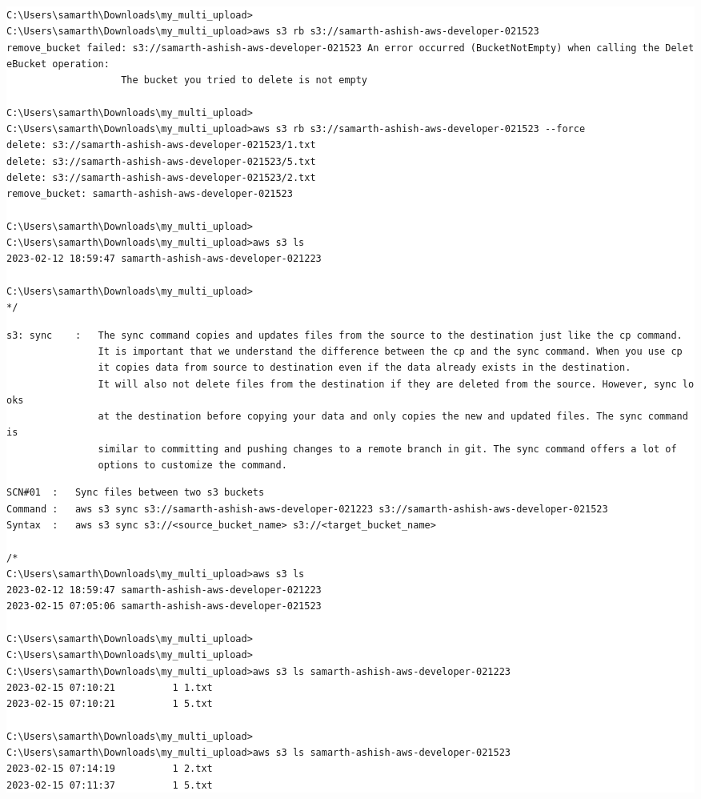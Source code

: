     C:\Users\samarth\Downloads\my_multi_upload>
    C:\Users\samarth\Downloads\my_multi_upload>aws s3 rb s3://samarth-ashish-aws-developer-021523
    remove_bucket failed: s3://samarth-ashish-aws-developer-021523 An error occurred (BucketNotEmpty) when calling the DeleteBucket operation: 
                        The bucket you tried to delete is not empty

    C:\Users\samarth\Downloads\my_multi_upload>
    C:\Users\samarth\Downloads\my_multi_upload>aws s3 rb s3://samarth-ashish-aws-developer-021523 --force
    delete: s3://samarth-ashish-aws-developer-021523/1.txt
    delete: s3://samarth-ashish-aws-developer-021523/5.txt
    delete: s3://samarth-ashish-aws-developer-021523/2.txt
    remove_bucket: samarth-ashish-aws-developer-021523

    C:\Users\samarth\Downloads\my_multi_upload>
    C:\Users\samarth\Downloads\my_multi_upload>aws s3 ls
    2023-02-12 18:59:47 samarth-ashish-aws-developer-021223

    C:\Users\samarth\Downloads\my_multi_upload>
    */

~~~~~~~~~~~~~~~~~~~~~~~~~~~~~~~~~~~~~~~~~~~~~~~~~~~~~~~~~~~~~~~~~~~~~~~~~~~~~~~~~~~~~~~~~~~~~~~~~~~~~~~~~~~~~~~~~~~~~~~~~~~~~~~~~~~~~~~~~~~~~~~~~~~~~~~~~~~
s3: sync    :   The sync command copies and updates files from the source to the destination just like the cp command. 
                It is important that we understand the difference between the cp and the sync command. When you use cp 
                it copies data from source to destination even if the data already exists in the destination.
                It will also not delete files from the destination if they are deleted from the source. However, sync looks 
                at the destination before copying your data and only copies the new and updated files. The sync command is 
                similar to committing and pushing changes to a remote branch in git. The sync command offers a lot of 
                options to customize the command. 
~~~~~~~~~~~~~~~~~~~~~~~~~~~~~~~~~~~~~~~~~~~~~~~~~~~~~~~~~~~~~~~~~~~~~~~~~~~~~~~~~~~~~~~~~~~~~~~~~~~~~~~~~~~~~~~~~~~~~~~~~~~~~~~~~~~~~~~~~~~~~~~~~~~~~~~~~~~
    SCN#01  :   Sync files between two s3 buckets
    Command :   aws s3 sync s3://samarth-ashish-aws-developer-021223 s3://samarth-ashish-aws-developer-021523
    Syntax  :   aws s3 sync s3://<source_bucket_name> s3://<target_bucket_name>

    /*
    C:\Users\samarth\Downloads\my_multi_upload>aws s3 ls
    2023-02-12 18:59:47 samarth-ashish-aws-developer-021223
    2023-02-15 07:05:06 samarth-ashish-aws-developer-021523

    C:\Users\samarth\Downloads\my_multi_upload>
    C:\Users\samarth\Downloads\my_multi_upload>
    C:\Users\samarth\Downloads\my_multi_upload>aws s3 ls samarth-ashish-aws-developer-021223
    2023-02-15 07:10:21          1 1.txt
    2023-02-15 07:10:21          1 5.txt

    C:\Users\samarth\Downloads\my_multi_upload>
    C:\Users\samarth\Downloads\my_multi_upload>aws s3 ls samarth-ashish-aws-developer-021523
    2023-02-15 07:14:19          1 2.txt
    2023-02-15 07:11:37          1 5.txt
